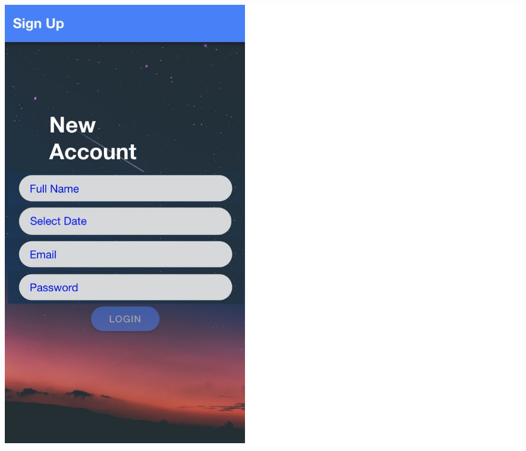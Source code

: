 <img class="lazy-loading" data-sizes="auto" src="/assets/images/reactiveFormTutorial.jpg" width="400" data-src="/assets/images/reactiveFormTutorial.jpg" alt="ionic form" data-srcset="//assets/images/reactiveFormTutorial.jpg 300w,
    /assets/images/reactiveFormTutorial.jpg 600w,
    /assets/images/reactiveFormTutorial.jpg 900w">
